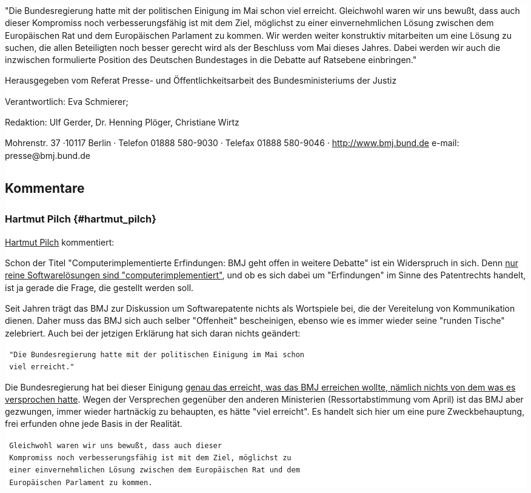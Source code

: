 \"Die Bundesregierung hatte mit der politischen Einigung im Mai schon
viel erreicht. Gleichwohl waren wir uns bewußt, dass auch dieser
Kompromiss noch verbesserungsfähig ist mit dem Ziel, möglichst zu einer
einvernehmlichen Lösung zwischen dem Europäischen Rat und dem
Europäischen Parlament zu kommen. Wir werden weiter konstruktiv
mitarbeiten um eine Lösung zu suchen, die allen Beteiligten noch besser
gerecht wird als der Beschluss vom Mai dieses Jahres. Dabei werden wir
auch die inzwischen formulierte Position des Deutschen Bundestages in
die Debatte auf Ratsebene einbringen.\"

Herausgegeben vom Referat Presse- und Öffentlichkeitsarbeit des
Bundesministeriums der Justiz

Verantwortlich: Eva Schmierer;

Redaktion: Ulf Gerder, Dr. Henning Plöger, Christiane Wirtz

Mohrenstr. 37 ·10117 Berlin · Telefon 01888 580-9030 · Telefax 01888
580-9046 · <http://www.bmj.bund.de> e-mail: presse\@bmj.bund.de

## Kommentare

### Hartmut Pilch {#hartmut_pilch}

[ Hartmut Pilch](HartmutPichDe "wikilink") kommentiert:

Schon der Titel \"Computerimplementierte Erfindungen: BMJ geht offen in
weitere Debatte\" ist ein Widerspruch in sich. Denn [nur reine
Softwarelösungen sind
\"computerimplementiert\"](http://swpat.ffii.org/papiere/eubsa-swpat0202/kinv/index.de.html "wikilink"),
und ob es sich dabei um \"Erfindungen\" im Sinne des Patentrechts
handelt, ist ja gerade die Frage, die gestellt werden soll.

Seit Jahren trägt das BMJ zur Diskussion um Softwarepatente nichts als
Wortspiele bei, die der Vereitelung von Kommunikation dienen. Daher muss
das BMJ sich auch selber \"Offenheit\" bescheinigen, ebenso wie es immer
wieder seine \"runden Tische\" zelebriert. Auch bei der jetzigen
Erklärung hat sich daran nichts geändert:

` "Die Bundesregierung hatte mit der politischen Einigung im Mai schon`\
` viel erreicht."`

Die Bundesregierung hat bei dieser Einigung [ genau das erreicht, was
das BMJ erreichen wollte, nämlich nichts von dem was es versprochen
hatte](Cons040518De "wikilink"). Wegen der Versprechen gegenüber den
anderen Ministerien (Ressortabstimmung vom April) ist das BMJ aber
gezwungen, immer wieder hartnäckig zu behaupten, es hätte \"viel
erreicht\". Es handelt sich hier um eine pure Zweckbehauptung, frei
erfunden ohne jede Basis in der Realität.

` Gleichwohl waren wir uns bewußt, dass auch dieser`\
` Kompromiss noch verbesserungsfähig ist mit dem Ziel, möglichst zu`\
` einer einvernehmlichen Lösung zwischen dem Europäischen Rat und dem`\
` Europäischen Parlament zu kommen. `
